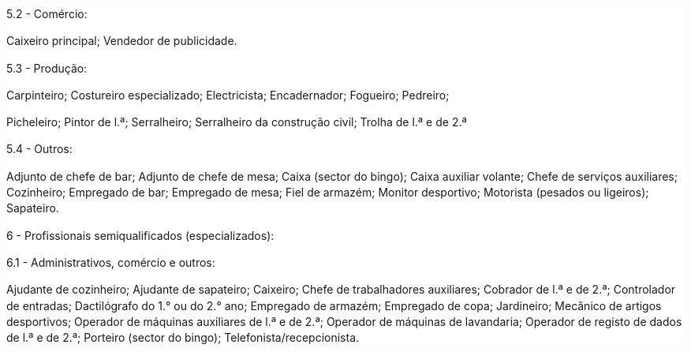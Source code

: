 
5.2 - Comércio:


Caixeiro principal;
Vendedor de publicidade.


5.3 - Produção:


Carpinteiro;
Costureiro especializado;
Electricista;
Encadernador;
Fogueiro;
Pedreiro;



Picheleiro;
Pintor de l.ª;
Serralheiro;
Serralheiro da construção civil;
Trolha de l.ª e de 2.ª


5.4 - Outros:


Adjunto de chefe de bar;
Adjunto de chefe de mesa;
Caixa (sector do bingo);
Caixa auxiliar volante;
Chefe de serviços auxiliares;
Cozinheiro;
Empregado de bar;
Empregado de mesa;
Fiel de armazém;
Monitor desportivo;
Motorista (pesados ou ligeiros);
Sapateiro.


6 - Profissionais semiqualificados (especializados):


6.1 - Administrativos, comércio e outros:


Ajudante de cozinheiro;
Ajudante de sapateiro;
Caixeiro;
Chefe de trabalhadores auxiliares;
Cobrador de l.ª e de 2.ª;
Controlador de entradas;
Dactilógrafo do 1.° ou do 2.° ano;
Empregado de armazém;
Empregado de copa;
Jardineiro;
Mecânico de artigos desportivos;
Operador de máquinas auxiliares de l.ª e de 2.ª;
Operador de máquinas de lavandaria;
Operador de registo de dados de l.ª e de 2.ª;
Porteiro (sector do bingo);
Telefonista/recepcionista.
